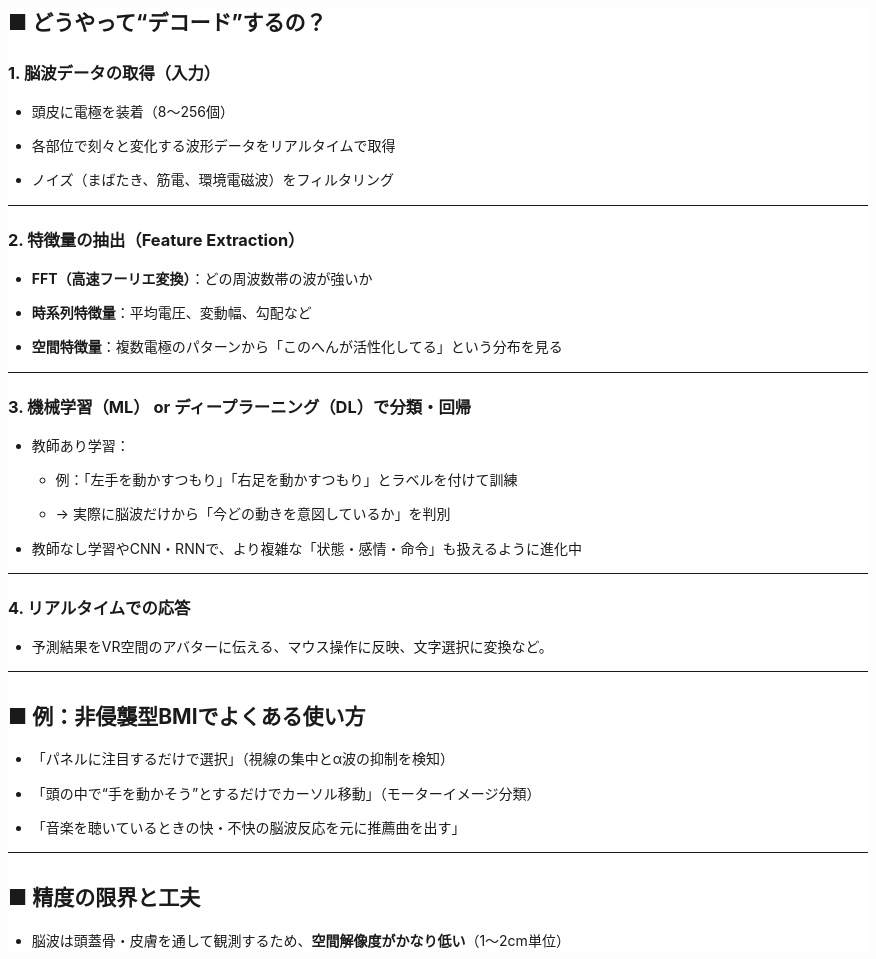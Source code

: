 ■ どうやって“デコード”するの？
-----------------

### 1\. **脳波データの取得（入力）**

*   頭皮に電極を装着（8〜256個）
    
*   各部位で刻々と変化する波形データをリアルタイムで取得
    
*   ノイズ（まばたき、筋電、環境電磁波）をフィルタリング
    

* * *

### 2\. **特徴量の抽出（Feature Extraction）**

*   **FFT（高速フーリエ変換）**：どの周波数帯の波が強いか
    
*   **時系列特徴量**：平均電圧、変動幅、勾配など
    
*   **空間特徴量**：複数電極のパターンから「このへんが活性化してる」という分布を見る
    

* * *

### 3\. **機械学習（ML） or ディープラーニング（DL）で分類・回帰**

*   教師あり学習：
    
    *   例：「左手を動かすつもり」「右足を動かすつもり」とラベルを付けて訓練
        
    *   → 実際に脳波だけから「今どの動きを意図しているか」を判別
        
*   教師なし学習やCNN・RNNで、より複雑な「状態・感情・命令」も扱えるように進化中
    

* * *

### 4\. **リアルタイムでの応答**

*   予測結果をVR空間のアバターに伝える、マウス操作に反映、文字選択に変換など。
    

* * *

■ 例：非侵襲型BMIでよくある使い方
-------------------

*   「パネルに注目するだけで選択」（視線の集中とα波の抑制を検知）
    
*   「頭の中で“手を動かそう”とするだけでカーソル移動」（モーターイメージ分類）
    
*   「音楽を聴いているときの快・不快の脳波反応を元に推薦曲を出す」
    

* * *

■ 精度の限界と工夫
----------

*   脳波は頭蓋骨・皮膚を通して観測するため、**空間解像度がかなり低い**（1〜2cm単位）
    